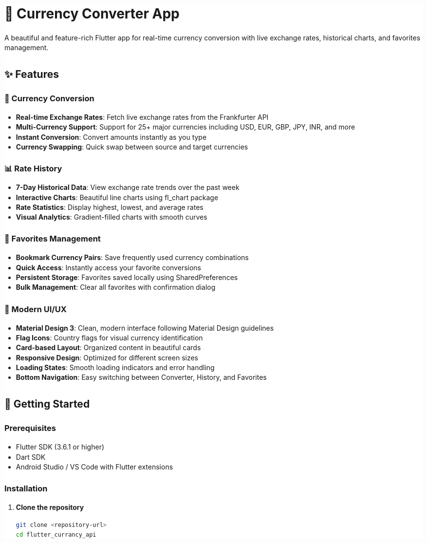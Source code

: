 # 💱 Currency Converter App

A beautiful and feature-rich Flutter app for real-time currency conversion with live exchange rates, historical charts, and favorites management.

## ✨ Features

### 🔄 Currency Conversion
- **Real-time Exchange Rates**: Fetch live exchange rates from the Frankfurter API
- **Multi-Currency Support**: Support for 25+ major currencies including USD, EUR, GBP, JPY, INR, and more
- **Instant Conversion**: Convert amounts instantly as you type
- **Currency Swapping**: Quick swap between source and target currencies

### 📊 Rate History
- **7-Day Historical Data**: View exchange rate trends over the past week
- **Interactive Charts**: Beautiful line charts using fl_chart package
- **Rate Statistics**: Display highest, lowest, and average rates
- **Visual Analytics**: Gradient-filled charts with smooth curves

### 🏦 Favorites Management
- **Bookmark Currency Pairs**: Save frequently used currency combinations
- **Quick Access**: Instantly access your favorite conversions
- **Persistent Storage**: Favorites saved locally using SharedPreferences
- **Bulk Management**: Clear all favorites with confirmation dialog

### 🎨 Modern UI/UX
- **Material Design 3**: Clean, modern interface following Material Design guidelines
- **Flag Icons**: Country flags for visual currency identification
- **Card-based Layout**: Organized content in beautiful cards
- **Responsive Design**: Optimized for different screen sizes
- **Loading States**: Smooth loading indicators and error handling
- **Bottom Navigation**: Easy switching between Converter, History, and Favorites

## 🚀 Getting Started

### Prerequisites
- Flutter SDK (3.6.1 or higher)
- Dart SDK
- Android Studio / VS Code with Flutter extensions

### Installation

1. **Clone the repository**
   ```bash
   git clone <repository-url>
   cd flutter_currancy_api
   ```
